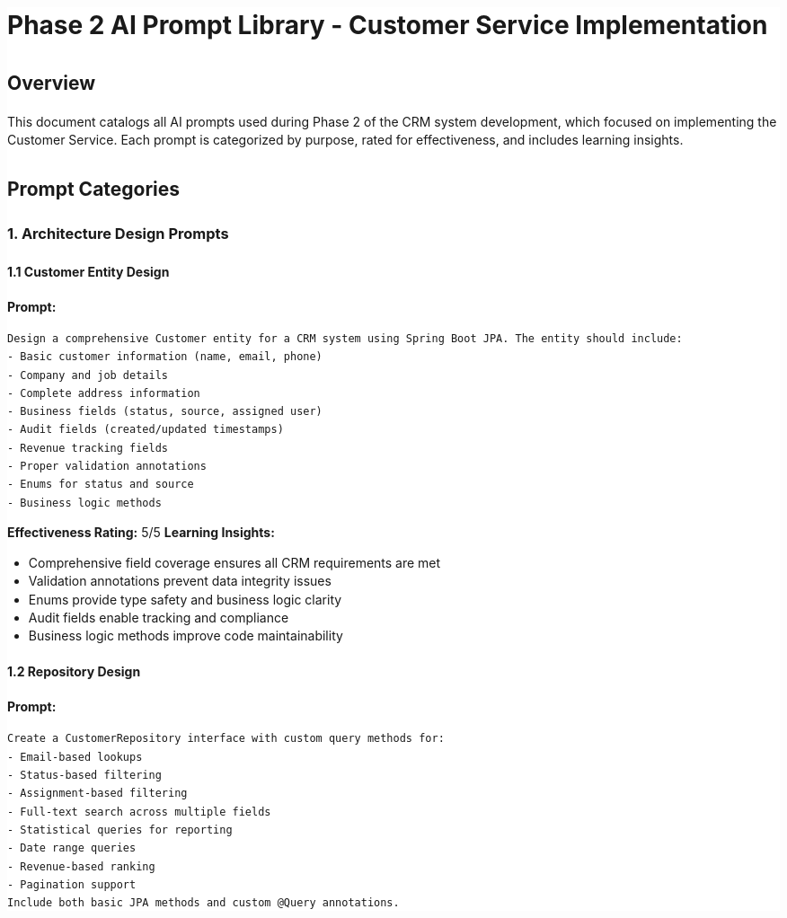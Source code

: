 # Phase 2 AI Prompt Library - Customer Service Implementation

## Overview

This document catalogs all AI prompts used during Phase 2 of the CRM system development, which focused on implementing the Customer Service. Each prompt is categorized by purpose, rated for effectiveness, and includes learning insights.

## Prompt Categories

### 1. Architecture Design Prompts

#### 1.1 Customer Entity Design
**Prompt:**
```
Design a comprehensive Customer entity for a CRM system using Spring Boot JPA. The entity should include:
- Basic customer information (name, email, phone)
- Company and job details
- Complete address information
- Business fields (status, source, assigned user)
- Audit fields (created/updated timestamps)
- Revenue tracking fields
- Proper validation annotations
- Enums for status and source
- Business logic methods
```

**Effectiveness Rating:** 5/5
**Learning Insights:**
- Comprehensive field coverage ensures all CRM requirements are met
- Validation annotations prevent data integrity issues
- Enums provide type safety and business logic clarity
- Audit fields enable tracking and compliance
- Business logic methods improve code maintainability

#### 1.2 Repository Design
**Prompt:**
```
Create a CustomerRepository interface with custom query methods for:
- Email-based lookups
- Status-based filtering
- Assignment-based filtering
- Full-text search across multiple fields
- Statistical queries for reporting
- Date range queries
- Revenue-based ranking
- Pagination support
Include both basic JPA methods and custom @Query annotations.
```
